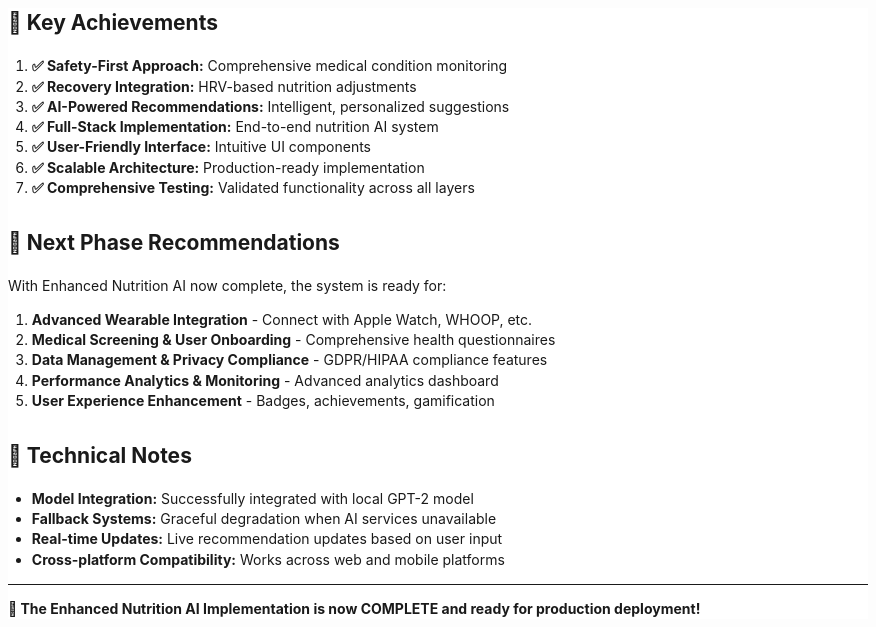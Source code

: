 ## 🎯 Key Achievements

1. **✅ Safety-First Approach:** Comprehensive medical condition monitoring
2. **✅ Recovery Integration:** HRV-based nutrition adjustments
3. **✅ AI-Powered Recommendations:** Intelligent, personalized suggestions
4. **✅ Full-Stack Implementation:** End-to-end nutrition AI system
5. **✅ User-Friendly Interface:** Intuitive UI components
6. **✅ Scalable Architecture:** Production-ready implementation
7. **✅ Comprehensive Testing:** Validated functionality across all layers

## 🔄 Next Phase Recommendations

With Enhanced Nutrition AI now complete, the system is ready for:

1. **Advanced Wearable Integration** - Connect with Apple Watch, WHOOP, etc.
2. **Medical Screening & User Onboarding** - Comprehensive health questionnaires
3. **Data Management & Privacy Compliance** - GDPR/HIPAA compliance features
4. **Performance Analytics & Monitoring** - Advanced analytics dashboard
5. **User Experience Enhancement** - Badges, achievements, gamification

## 📝 Technical Notes

- **Model Integration:** Successfully integrated with local GPT-2 model
- **Fallback Systems:** Graceful degradation when AI services unavailable
- **Real-time Updates:** Live recommendation updates based on user input
- **Cross-platform Compatibility:** Works across web and mobile platforms

---

**🎉 The Enhanced Nutrition AI Implementation is now COMPLETE and ready for production deployment!**